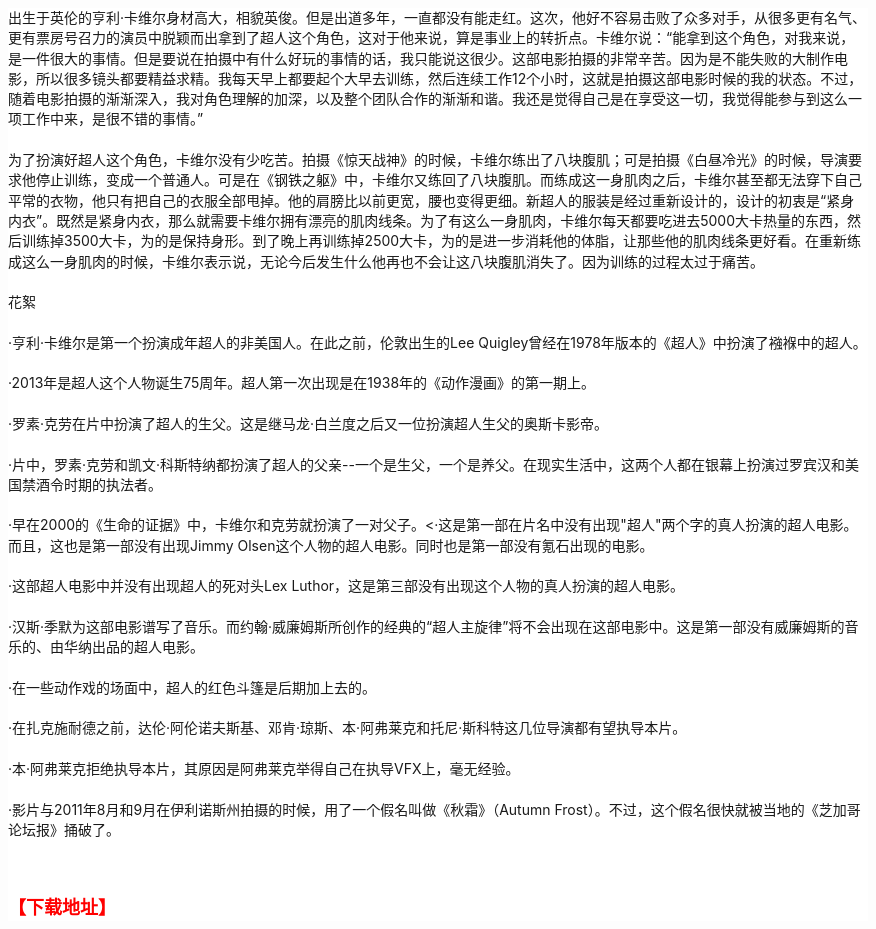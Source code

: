    出生于英伦的亨利·卡维尔身材高大，相貌英俊。但是出道多年，一直都没有能走红。这次，他好不容易击败了众多对手，从很多更有名气、更有票房号召力的演员中脱颖而出拿到了超人这个角色，这对于他来说，算是事业上的转折点。卡维尔说：“能拿到这个角色，对我来说，是一件很大的事情。但是要说在拍摄中有什么好玩的事情的话，我只能说这很少。这部电影拍摄的非常辛苦。因为是不能失败的大制作电影，所以很多镜头都要精益求精。我每天早上都要起个大早去训练，然后连续工作12个小时，这就是拍摄这部电影时候的我的状态。不过，随着电影拍摄的渐渐深入，我对角色理解的加深，以及整个团队合作的渐渐和谐。我还是觉得自己是在享受这一切，我觉得能参与到这么一项工作中来，是很不错的事情。”
   <br/>
   <br/>
   为了扮演好超人这个角色，卡维尔没有少吃苦。拍摄《惊天战神》的时候，卡维尔练出了八块腹肌；可是拍摄《白昼冷光》的时候，导演要求他停止训练，变成一个普通人。可是在《钢铁之躯》中，卡维尔又练回了八块腹肌。而练成这一身肌肉之后，卡维尔甚至都无法穿下自己平常的衣物，他只有把自己的衣服全部甩掉。他的肩膀比以前更宽，腰也变得更细。新超人的服装是经过重新设计的，设计的初衷是“紧身内衣”。既然是紧身内衣，那么就需要卡维尔拥有漂亮的肌肉线条。为了有这么一身肌肉，卡维尔每天都要吃进去5000大卡热量的东西，然后训练掉3500大卡，为的是保持身形。到了晚上再训练掉2500大卡，为的是进一步消耗他的体脂，让那些他的肌肉线条更好看。在重新练成这么一身肌肉的时候，卡维尔表示说，无论今后发生什么他再也不会让这八块腹肌消失了。因为训练的过程太过于痛苦。
   <br/>
   <br/>
   花絮
   <br/>
   <br/>
   ·亨利·卡维尔是第一个扮演成年超人的非美国人。在此之前，伦敦出生的Lee Quigley曾经在1978年版本的《超人》中扮演了襁褓中的超人。
   <br/>
   <br/>
   ·2013年是超人这个人物诞生75周年。超人第一次出现是在1938年的《动作漫画》的第一期上。
   <br/>
   <br/>
   ·罗素·克劳在片中扮演了超人的生父。这是继马龙·白兰度之后又一位扮演超人生父的奥斯卡影帝。
   <br/>
   <br/>
   ·片中，罗素·克劳和凯文·科斯特纳都扮演了超人的父亲--一个是生父，一个是养父。在现实生活中，这两个人都在银幕上扮演过罗宾汉和美国禁酒令时期的执法者。
   <br/>
   <br/>
   ·早在2000的《生命的证据》中，卡维尔和克劳就扮演了一对父子。&lt;·这是第一部在片名中没有出现"超人"两个字的真人扮演的超人电影。而且，这也是第一部没有出现Jimmy Olsen这个人物的超人电影。同时也是第一部没有氪石出现的电影。
   <br/>
   <br/>
   ·这部超人电影中并没有出现超人的死对头Lex Luthor，这是第三部没有出现这个人物的真人扮演的超人电影。
   <br/>
   <br/>
   ·汉斯·季默为这部电影谱写了音乐。而约翰·威廉姆斯所创作的经典的“超人主旋律”将不会出现在这部电影中。这是第一部没有威廉姆斯的音乐的、由华纳出品的超人电影。
   <br/>
   <br/>
   ·在一些动作戏的场面中，超人的红色斗篷是后期加上去的。
   <br/>
   <br/>
   ·在扎克施耐德之前，达伦·阿伦诺夫斯基、邓肯·琼斯、本·阿弗莱克和托尼·斯科特这几位导演都有望执导本片。
   <br/>
   <br/>
   ·本·阿弗莱克拒绝执导本片，其原因是阿弗莱克举得自己在执导VFX上，毫无经验。
   <br/>
   <br/>
   ·影片与2011年8月和9月在伊利诺斯州拍摄的时候，用了一个假名叫做《秋霜》（Autumn Frost）。不过，这个假名很快就被当地的《芝加哥论坛报》捅破了。
   <br/>
   <br/>
   <img alt="" border="0" src="http://img15.poco.cn/mypoco/myphoto/20131016/22/66548034201310162220443974320627546_002.jpg"/>
  </p>
  <p>
  </p>
  <p>
  </p>
  <p>
   <font color="#ff0000">
    <strong>
     <font size="4">
      【下载地址】
     </font>
    </strong>
   </font>